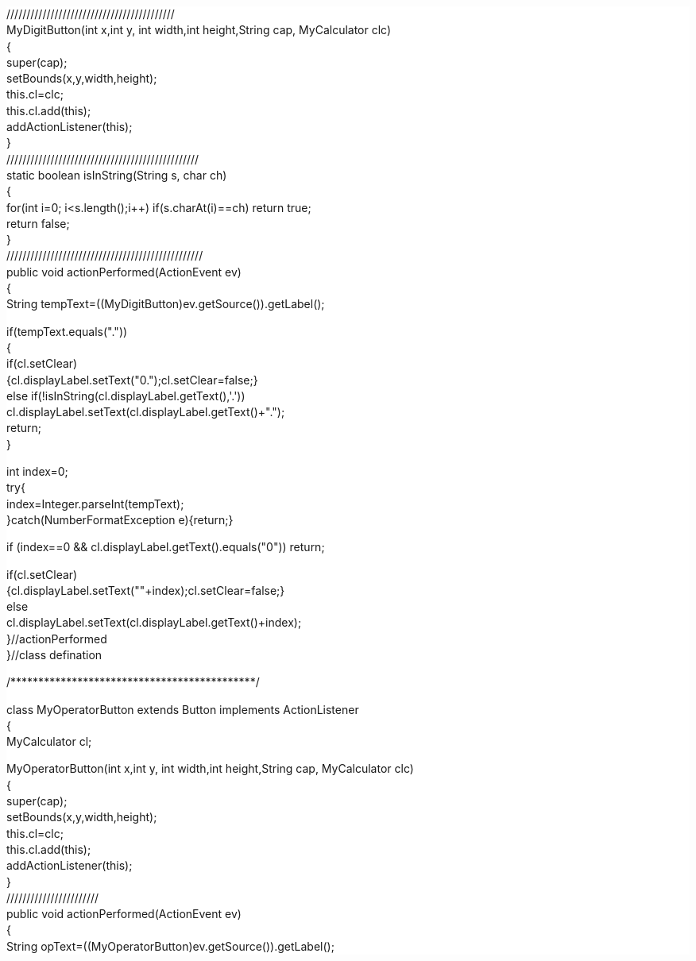 //////////////////////////////////////////  
MyDigitButton(int x,int y, int width,int height,String cap, MyCalculator clc)  
{  
super(cap);  
setBounds(x,y,width,height);  
this.cl=clc;  
this.cl.add(this);  
addActionListener(this);  
}  
////////////////////////////////////////////////  
static boolean isInString(String s, char ch)  
{  
for(int i=0; i<s.length();i++) if(s.charAt(i)==ch) return true;  
return false;  
}  
/////////////////////////////////////////////////  
public void actionPerformed(ActionEvent ev)  
{  
String tempText=((MyDigitButton)ev.getSource()).getLabel();  
  
if(tempText.equals("."))  
{  
 if(cl.setClear)   
    {cl.displayLabel.setText("0.");cl.setClear=false;}  
 else if(!isInString(cl.displayLabel.getText(),'.'))  
    cl.displayLabel.setText(cl.displayLabel.getText()+".");  
 return;  
}  
  
int index=0;  
try{  
        index=Integer.parseInt(tempText);  
    }catch(NumberFormatException e){return;}  
  
if (index==0 && cl.displayLabel.getText().equals("0")) return;  
  
if(cl.setClear)  
            {cl.displayLabel.setText(""+index);cl.setClear=false;}  
else  
    cl.displayLabel.setText(cl.displayLabel.getText()+index);  
}//actionPerformed  
}//class defination  
  
/********************************************/  
  
class MyOperatorButton extends Button implements ActionListener  
{  
MyCalculator cl;  
  
MyOperatorButton(int x,int y, int width,int height,String cap, MyCalculator clc)  
{  
super(cap);  
setBounds(x,y,width,height);  
this.cl=clc;  
this.cl.add(this);  
addActionListener(this);  
}  
///////////////////////  
public void actionPerformed(ActionEvent ev)  
{  
String opText=((MyOperatorButton)ev.getSource()).getLabel();  
  